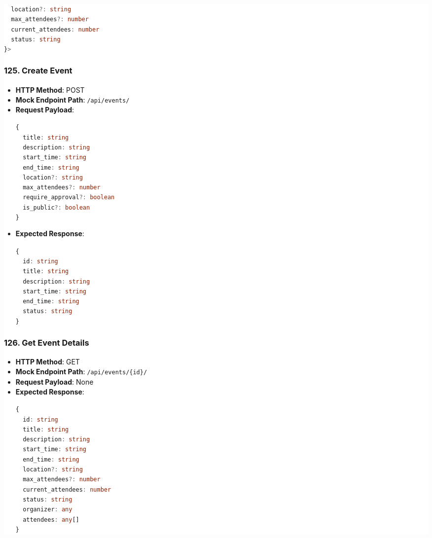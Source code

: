   ```typescript
    location?: string
    max_attendees?: number
    current_attendees: number
    status: string
  }>
  ```

### 125. Create Event
- **HTTP Method**: POST
- **Mock Endpoint Path**: `/api/events/`
- **Request Payload**:
  ```typescript
  {
    title: string
    description: string
    start_time: string
    end_time: string
    location?: string
    max_attendees?: number
    require_approval?: boolean
    is_public?: boolean
  }
  ```
- **Expected Response**:
  ```typescript
  {
    id: string
    title: string
    description: string
    start_time: string
    end_time: string
    status: string
  }
  ```

### 126. Get Event Details
- **HTTP Method**: GET
- **Mock Endpoint Path**: `/api/events/{id}/`
- **Request Payload**: None
- **Expected Response**:
  ```typescript
  {
    id: string
    title: string
    description: string
    start_time: string
    end_time: string
    location?: string
    max_attendees?: number
    current_attendees: number
    status: string
    organizer: any
    attendees: any[]
  }
  ```
